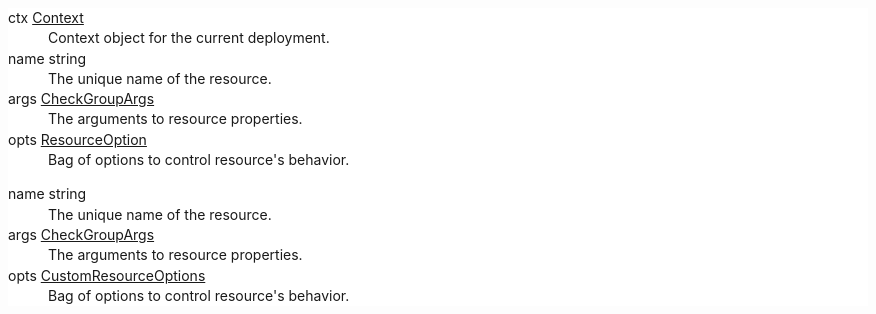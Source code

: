 </pulumi-choosable>
</div>

<div>
<pulumi-choosable type="language" values="go">

<dl class="resources-properties"><dt
        class="property-optional" title="Optional">
        <span>ctx</span>
        <span class="property-indicator"></span>
        <span class="property-type"><a href="https://pkg.go.dev/github.com/pulumi/pulumi/sdk/v3/go/pulumi?tab=doc#Context">Context</a></span>
    </dt>
    <dd>Context object for the current deployment.</dd><dt
        class="property-required" title="Required">
        <span>name</span>
        <span class="property-indicator"></span>
        <span class="property-type">string</span>
    </dt>
    <dd>The unique name of the resource.</dd><dt
        class="property-required" title="Required">
        <span>args</span>
        <span class="property-indicator"></span>
        <span class="property-type"><a href="#inputs">CheckGroupArgs</a></span>
    </dt>
    <dd>The arguments to resource properties.</dd><dt
        class="property-optional" title="Optional">
        <span>opts</span>
        <span class="property-indicator"></span>
        <span class="property-type"><a href="https://pkg.go.dev/github.com/pulumi/pulumi/sdk/v3/go/pulumi?tab=doc#ResourceOption">ResourceOption</a></span>
    </dt>
    <dd>Bag of options to control resource&#39;s behavior.</dd></dl>

</pulumi-choosable>
</div>

<div>
<pulumi-choosable type="language" values="csharp">

<dl class="resources-properties"><dt
        class="property-required" title="Required">
        <span>name</span>
        <span class="property-indicator"></span>
        <span class="property-type">string</span>
    </dt>
    <dd>The unique name of the resource.</dd><dt
        class="property-required" title="Required">
        <span>args</span>
        <span class="property-indicator"></span>
        <span class="property-type"><a href="#inputs">CheckGroupArgs</a></span>
    </dt>
    <dd>The arguments to resource properties.</dd><dt
        class="property-optional" title="Optional">
        <span>opts</span>
        <span class="property-indicator"></span>
        <span class="property-type"><a href="/docs/reference/pkg/dotnet/Pulumi/Pulumi.CustomResourceOptions.html">CustomResourceOptions</a></span>
    </dt>
    <dd>Bag of options to control resource&#39;s behavior.</dd></dl>

